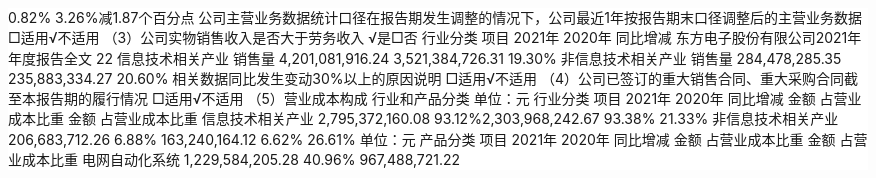 0.82%
3.26%减1.87个百分点
公司主营业务数据统计口径在报告期发生调整的情况下，公司最近1年按报告期末口径调整后的主营业务数据
□适用√不适用
（3）公司实物销售收入是否大于劳务收入
√是□否
行业分类
项目
2021年
2020年
同比增减
东方电子股份有限公司2021年年度报告全文
22
信息技术相关产业
销售量
4,201,081,916.24
3,521,384,726.31
19.30%
非信息技术相关产业
销售量
284,478,285.35
235,883,334.27
20.60%
相关数据同比发生变动30%以上的原因说明
□适用√不适用
（4）公司已签订的重大销售合同、重大采购合同截至本报告期的履行情况
□适用√不适用
（5）营业成本构成
行业和产品分类
单位：元
行业分类
项目
2021年
2020年
同比增减
金额
占营业成本比重
金额
占营业成本比重
信息技术相关产业
2,795,372,160.08
93.12%2,303,968,242.67
93.38%
21.33%
非信息技术相关产业
206,683,712.26
6.88%
163,240,164.12
6.62%
26.61%
单位：元
产品分类
项目
2021年
2020年
同比增减
金额
占营业成本比重
金额
占营业成本比重
电网自动化系统
1,229,584,205.28
40.96%
967,488,721.22